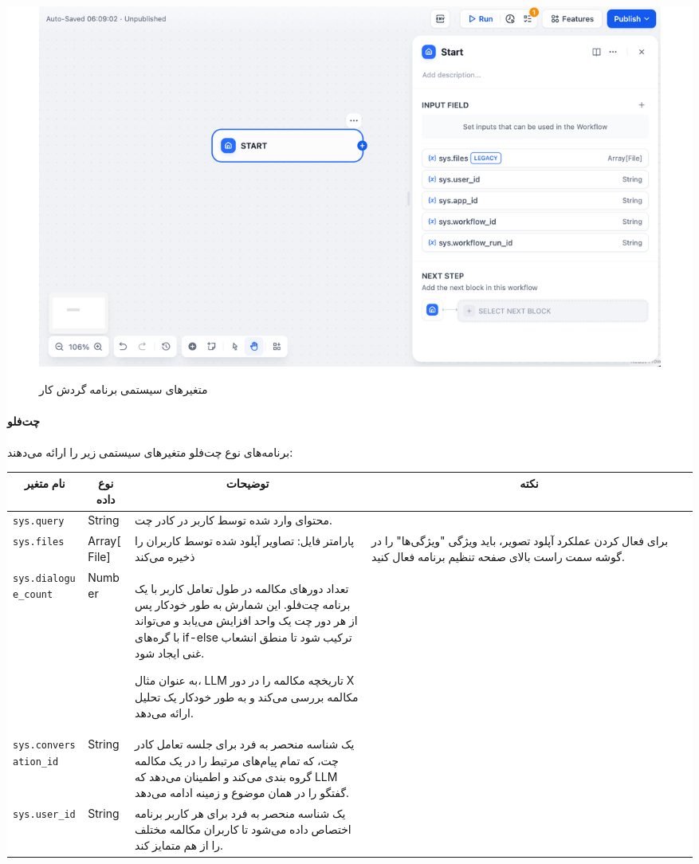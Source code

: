<figure><img src="../../.gitbook/assets/image.png" alt=""><figcaption><p>متغیرهای سیستمی برنامه گردش کار</p></figcaption></figure>

#### چت‌فلو

برنامه‌های نوع چت‌فلو متغیرهای سیستمی زیر را ارائه می‌دهند:

<table><thead><tr><th>نام متغیر</th><th>نوع داده</th><th width="283">توضیحات</th><th>نکته</th></tr></thead><tbody><tr><td><code>sys.query</code></td><td>String</td><td>محتوای وارد شده توسط کاربر در کادر چت.</td><td></td></tr><tr><td><code>sys.files</code></td><td>Array[File]</td><td>پارامتر فایل: تصاویر آپلود شده توسط کاربران را ذخیره می‌کند</td><td>برای فعال کردن عملکرد آپلود تصویر، باید ویژگی "ویژگی‌ها" را در گوشه سمت راست بالای صفحه تنظیم برنامه فعال کنید.</td></tr><tr><td><code>sys.dialogue_count</code></td><td>Number</td><td><p>تعداد دورهای مکالمه در طول تعامل کاربر با یک برنامه چت‌فلو. این شمارش به طور خودکار پس از هر دور چت یک واحد افزایش می‌یابد و می‌تواند با گره‌های if-else ترکیب شود تا منطق انشعاب غنی ایجاد شود.<br></p><p>به عنوان مثال، LLM تاریخچه مکالمه را در دور X مکالمه بررسی می‌کند و به طور خودکار یک تحلیل ارائه می‌دهد.</p></td><td></td></tr><tr><td><code>sys.conversation_id</code></td><td>String</td><td>یک شناسه منحصر به فرد برای جلسه تعامل کادر چت، که تمام پیام‌های مرتبط را در یک مکالمه گروه بندی می‌کند و اطمینان می‌دهد که LLM گفتگو را در همان موضوع و زمینه ادامه می‌دهد.</td><td></td></tr><tr><td><code>sys.user_id</code></td><td>String</td><td>یک شناسه منحصر به فرد برای هر کاربر برنامه اختصاص داده می‌شود تا کاربران مکالمه مختلف را از هم متمایز کند.</td><td></td></tr></tbody></table>
